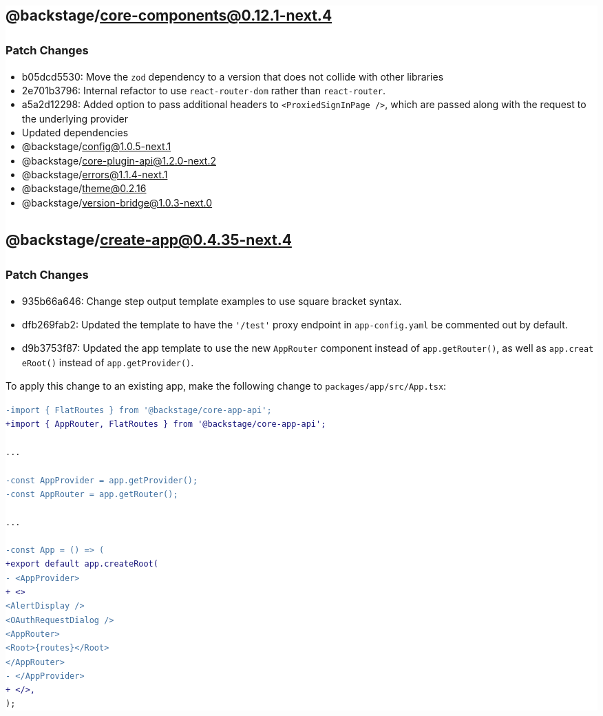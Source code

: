 ## @backstage/core-components@0.12.1-next.4

### Patch Changes

- b05dcd5530: Move the `zod` dependency to a version that does not collide with other libraries
- 2e701b3796: Internal refactor to use `react-router-dom` rather than `react-router`.
- a5a2d12298: Added option to pass additional headers to `<ProxiedSignInPage />`, which are passed along with the request to the underlying provider
- Updated dependencies
 - @backstage/config@1.0.5-next.1
 - @backstage/core-plugin-api@1.2.0-next.2
 - @backstage/errors@1.1.4-next.1
 - @backstage/theme@0.2.16
 - @backstage/version-bridge@1.0.3-next.0

## @backstage/create-app@0.4.35-next.4

### Patch Changes

- 935b66a646: Change step output template examples to use square bracket syntax.

- dfb269fab2: Updated the template to have the `'/test'` proxy endpoint in `app-config.yaml` be commented out by default.

- d9b3753f87: Updated the app template to use the new `AppRouter` component instead of `app.getRouter()`, as well as `app.createRoot()` instead of `app.getProvider()`.

 To apply this change to an existing app, make the following change to `packages/app/src/App.tsx`:

 ```diff
 -import { FlatRoutes } from '@backstage/core-app-api';
 +import { AppRouter, FlatRoutes } from '@backstage/core-app-api';

 ...

 -const AppProvider = app.getProvider();
 -const AppRouter = app.getRouter();

 ...

 -const App = () => (
 +export default app.createRoot(
 - <AppProvider>
 + <>
 <AlertDisplay />
 <OAuthRequestDialog />
 <AppRouter>
 <Root>{routes}</Root>
 </AppRouter>
 - </AppProvider>
 + </>,
 );
 ```
